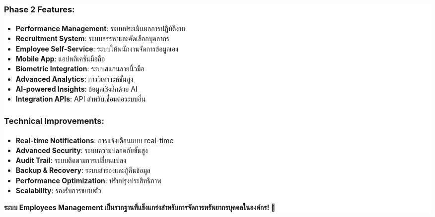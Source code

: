 ### Phase 2 Features:
- **Performance Management**: ระบบประเมินผลการปฏิบัติงาน
- **Recruitment System**: ระบบสรรหาและคัดเลือกบุคลากร
- **Employee Self-Service**: ระบบให้พนักงานจัดการข้อมูลเอง
- **Mobile App**: แอปพลิเคชันมือถือ
- **Biometric Integration**: ระบบสแกนลายนิ้วมือ
- **Advanced Analytics**: การวิเคราะห์ขั้นสูง
- **AI-powered Insights**: ข้อมูลเชิงลึกด้วย AI
- **Integration APIs**: API สำหรับเชื่อมต่อระบบอื่น

### Technical Improvements:
- **Real-time Notifications**: การแจ้งเตือนแบบ real-time
- **Advanced Security**: ระบบความปลอดภัยขั้นสูง
- **Audit Trail**: ระบบติดตามการเปลี่ยนแปลง
- **Backup & Recovery**: ระบบสำรองและกู้คืนข้อมูล
- **Performance Optimization**: ปรับปรุงประสิทธิภาพ
- **Scalability**: รองรับการขยายตัว

**ระบบ Employees Management เป็นรากฐานที่แข็งแกร่งสำหรับการจัดการทรัพยากรบุคคลในองค์กร! 💪**